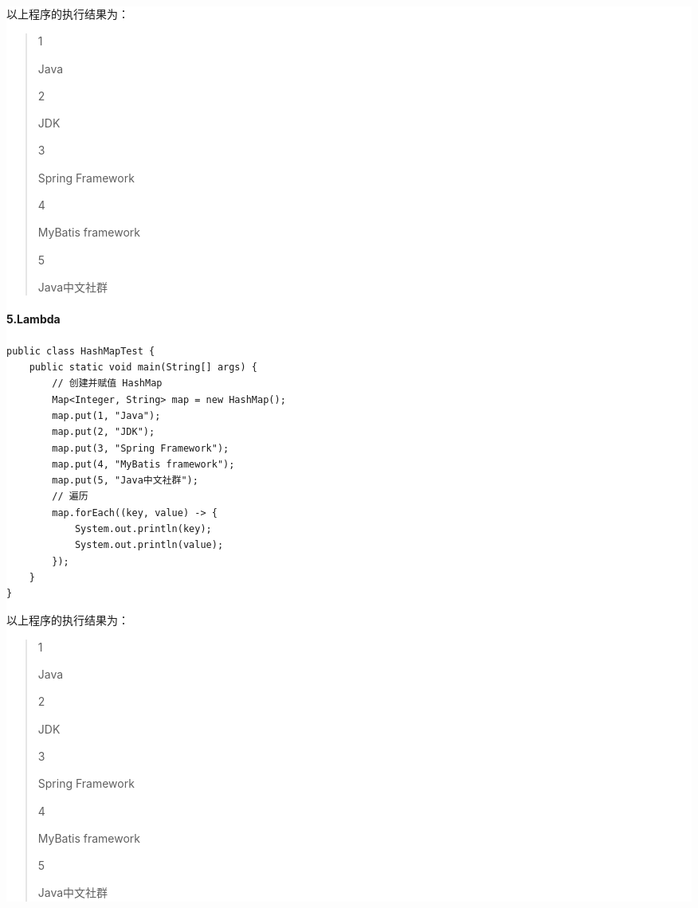 以上程序的执行结果为：

> 1
>
> Java
>
> 2
>
> JDK
>
> 3
>
> Spring Framework
>
> 4
>
> MyBatis framework
>
> 5
>
> Java中文社群

#### 5.Lambda

```
public class HashMapTest {
    public static void main(String[] args) {
        // 创建并赋值 HashMap
        Map<Integer, String> map = new HashMap();
        map.put(1, "Java");
        map.put(2, "JDK");
        map.put(3, "Spring Framework");
        map.put(4, "MyBatis framework");
        map.put(5, "Java中文社群");
        // 遍历
        map.forEach((key, value) -> {
            System.out.println(key);
            System.out.println(value);
        });
    }
}
```

以上程序的执行结果为：

> 1
>
> Java
>
> 2
>
> JDK
>
> 3
>
> Spring Framework
>
> 4
>
> MyBatis framework
>
> 5
>
> Java中文社群
